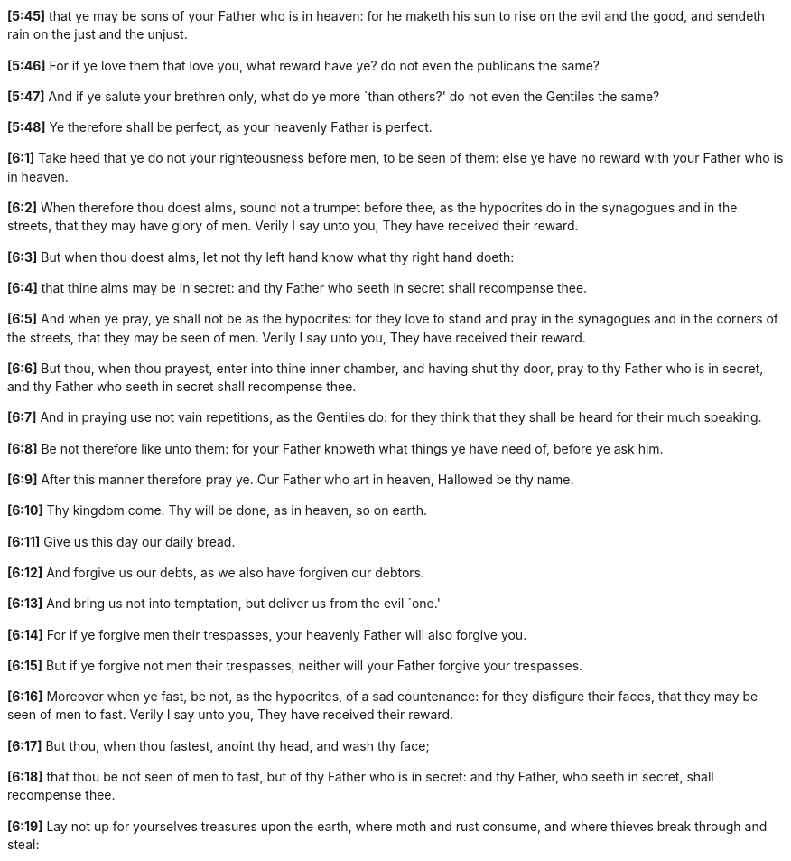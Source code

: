**[5:45]** that ye may be sons of your Father who is in heaven: for he maketh his sun to rise on the evil and the good, and sendeth rain on the just and the unjust.

**[5:46]** For if ye love them that love you, what reward have ye? do not even the publicans the same?

**[5:47]** And if ye salute your brethren only, what do ye more \`than others?' do not even the Gentiles the same?

**[5:48]** Ye therefore shall be perfect, as your heavenly Father is perfect.

**[6:1]** Take heed that ye do not your righteousness before men, to be seen of them: else ye have no reward with your Father who is in heaven.

**[6:2]** When therefore thou doest alms, sound not a trumpet before thee, as the hypocrites do in the synagogues and in the streets, that they may have glory of men. Verily I say unto you, They have received their reward.

**[6:3]** But when thou doest alms, let not thy left hand know what thy right hand doeth:

**[6:4]** that thine alms may be in secret: and thy Father who seeth in secret shall recompense thee.

**[6:5]** And when ye pray, ye shall not be as the hypocrites: for they love to stand and pray in the synagogues and in the corners of the streets, that they may be seen of men. Verily I say unto you, They have received their reward.

**[6:6]** But thou, when thou prayest, enter into thine inner chamber, and having shut thy door, pray to thy Father who is in secret, and thy Father who seeth in secret shall recompense thee.

**[6:7]** And in praying use not vain repetitions, as the Gentiles do: for they think that they shall be heard for their much speaking.

**[6:8]** Be not therefore like unto them: for your Father knoweth what things ye have need of, before ye ask him.

**[6:9]** After this manner therefore pray ye. Our Father who art in heaven, Hallowed be thy name.

**[6:10]** Thy kingdom come. Thy will be done, as in heaven, so on earth.

**[6:11]** Give us this day our daily bread.

**[6:12]** And forgive us our debts, as we also have forgiven our debtors.

**[6:13]** And bring us not into temptation, but deliver us from the evil \`one.'

**[6:14]** For if ye forgive men their trespasses, your heavenly Father will also forgive you.

**[6:15]** But if ye forgive not men their trespasses, neither will your Father forgive your trespasses.

**[6:16]** Moreover when ye fast, be not, as the hypocrites, of a sad countenance: for they disfigure their faces, that they may be seen of men to fast. Verily I say unto you, They have received their reward.

**[6:17]** But thou, when thou fastest, anoint thy head, and wash thy face;

**[6:18]** that thou be not seen of men to fast, but of thy Father who is in secret: and thy Father, who seeth in secret, shall recompense thee.

**[6:19]** Lay not up for yourselves treasures upon the earth, where moth and rust consume, and where thieves break through and steal:
